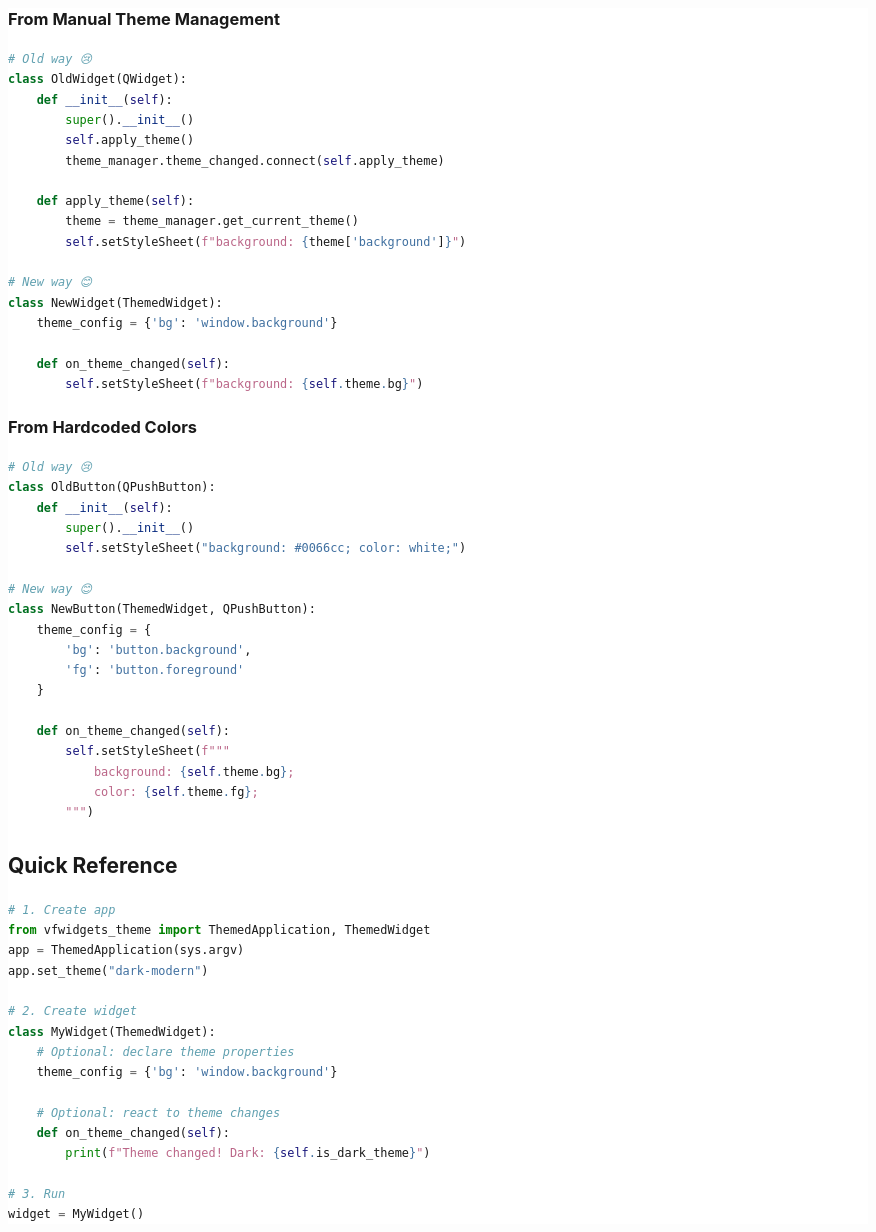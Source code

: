 ### From Manual Theme Management

```python
# Old way 😢
class OldWidget(QWidget):
    def __init__(self):
        super().__init__()
        self.apply_theme()
        theme_manager.theme_changed.connect(self.apply_theme)

    def apply_theme(self):
        theme = theme_manager.get_current_theme()
        self.setStyleSheet(f"background: {theme['background']}")

# New way 😊
class NewWidget(ThemedWidget):
    theme_config = {'bg': 'window.background'}

    def on_theme_changed(self):
        self.setStyleSheet(f"background: {self.theme.bg}")
```

### From Hardcoded Colors

```python
# Old way 😢
class OldButton(QPushButton):
    def __init__(self):
        super().__init__()
        self.setStyleSheet("background: #0066cc; color: white;")

# New way 😊
class NewButton(ThemedWidget, QPushButton):
    theme_config = {
        'bg': 'button.background',
        'fg': 'button.foreground'
    }

    def on_theme_changed(self):
        self.setStyleSheet(f"""
            background: {self.theme.bg};
            color: {self.theme.fg};
        """)
```

## Quick Reference

```python
# 1. Create app
from vfwidgets_theme import ThemedApplication, ThemedWidget
app = ThemedApplication(sys.argv)
app.set_theme("dark-modern")

# 2. Create widget
class MyWidget(ThemedWidget):
    # Optional: declare theme properties
    theme_config = {'bg': 'window.background'}

    # Optional: react to theme changes
    def on_theme_changed(self):
        print(f"Theme changed! Dark: {self.is_dark_theme}")

# 3. Run
widget = MyWidget()
```